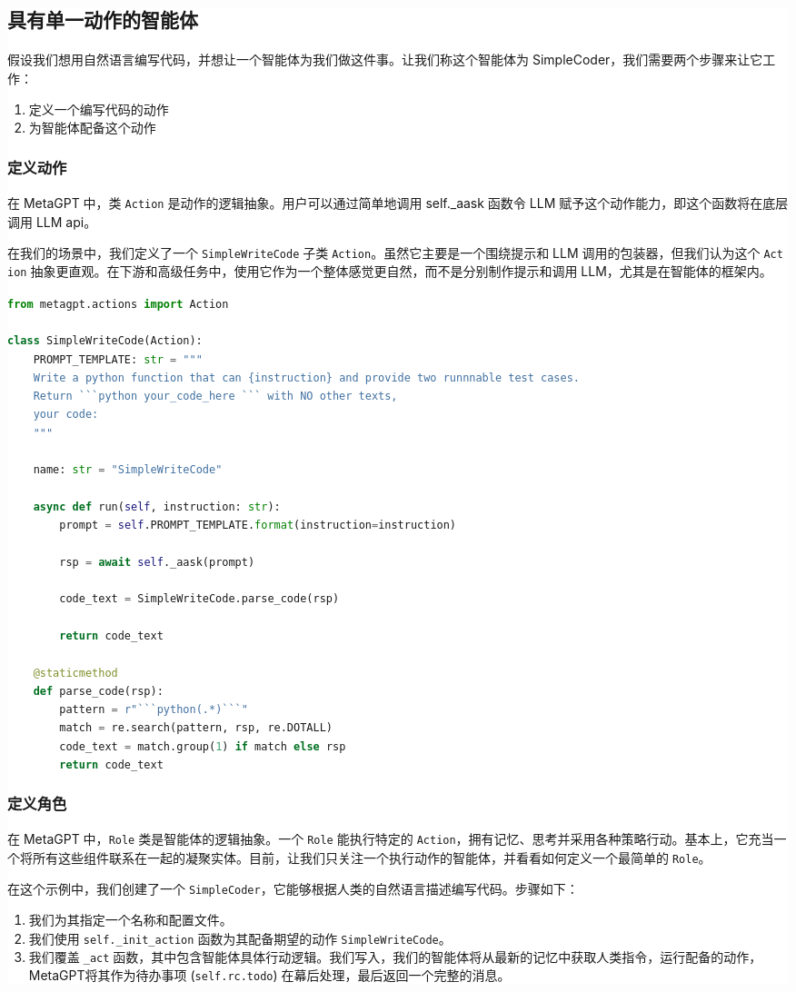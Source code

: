## 具有单一动作的智能体

假设我们想用自然语言编写代码，并想让一个智能体为我们做这件事。让我们称这个智能体为 SimpleCoder，我们需要两个步骤来让它工作：

1. 定义一个编写代码的动作
2. 为智能体配备这个动作

### 定义动作

在 MetaGPT 中，类 `Action` 是动作的逻辑抽象。用户可以通过简单地调用 self.\_aask 函数令 LLM 赋予这个动作能力，即这个函数将在底层调用 LLM api。

在我们的场景中，我们定义了一个 `SimpleWriteCode` 子类 `Action`。虽然它主要是一个围绕提示和 LLM 调用的包装器，但我们认为这个 `Action` 抽象更直观。在下游和高级任务中，使用它作为一个整体感觉更自然，而不是分别制作提示和调用 LLM，尤其是在智能体的框架内。

````python
from metagpt.actions import Action

class SimpleWriteCode(Action):
    PROMPT_TEMPLATE: str = """
    Write a python function that can {instruction} and provide two runnnable test cases.
    Return ```python your_code_here ``` with NO other texts,
    your code:
    """

    name: str = "SimpleWriteCode"

    async def run(self, instruction: str):
        prompt = self.PROMPT_TEMPLATE.format(instruction=instruction)

        rsp = await self._aask(prompt)

        code_text = SimpleWriteCode.parse_code(rsp)

        return code_text

    @staticmethod
    def parse_code(rsp):
        pattern = r"```python(.*)```"
        match = re.search(pattern, rsp, re.DOTALL)
        code_text = match.group(1) if match else rsp
        return code_text
````

### 定义角色

在 MetaGPT 中，`Role` 类是智能体的逻辑抽象。一个 `Role` 能执行特定的 `Action`，拥有记忆、思考并采用各种策略行动。基本上，它充当一个将所有这些组件联系在一起的凝聚实体。目前，让我们只关注一个执行动作的智能体，并看看如何定义一个最简单的 `Role`。

在这个示例中，我们创建了一个 `SimpleCoder`，它能够根据人类的自然语言描述编写代码。步骤如下：

1. 我们为其指定一个名称和配置文件。
2. 我们使用 `self._init_action` 函数为其配备期望的动作 `SimpleWriteCode`。
3. 我们覆盖 `_act` 函数，其中包含智能体具体行动逻辑。我们写入，我们的智能体将从最新的记忆中获取人类指令，运行配备的动作，MetaGPT将其作为待办事项 (`self.rc.todo`) 在幕后处理，最后返回一个完整的消息。

